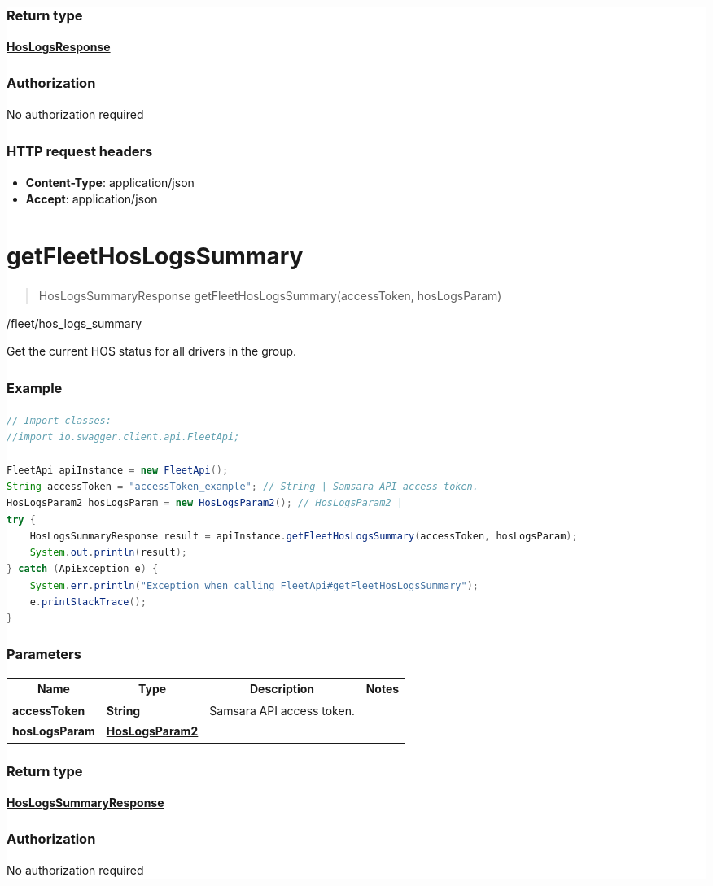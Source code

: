 ### Return type

[**HosLogsResponse**](HosLogsResponse.md)

### Authorization

No authorization required

### HTTP request headers

 - **Content-Type**: application/json
 - **Accept**: application/json

<a name="getFleetHosLogsSummary"></a>
# **getFleetHosLogsSummary**
> HosLogsSummaryResponse getFleetHosLogsSummary(accessToken, hosLogsParam)

/fleet/hos_logs_summary

Get the current HOS status for all drivers in the group.

### Example
```java
// Import classes:
//import io.swagger.client.api.FleetApi;

FleetApi apiInstance = new FleetApi();
String accessToken = "accessToken_example"; // String | Samsara API access token.
HosLogsParam2 hosLogsParam = new HosLogsParam2(); // HosLogsParam2 | 
try {
    HosLogsSummaryResponse result = apiInstance.getFleetHosLogsSummary(accessToken, hosLogsParam);
    System.out.println(result);
} catch (ApiException e) {
    System.err.println("Exception when calling FleetApi#getFleetHosLogsSummary");
    e.printStackTrace();
}
```

### Parameters

Name | Type | Description  | Notes
------------- | ------------- | ------------- | -------------
 **accessToken** | **String**| Samsara API access token. |
 **hosLogsParam** | [**HosLogsParam2**](HosLogsParam2.md)|  |

### Return type

[**HosLogsSummaryResponse**](HosLogsSummaryResponse.md)

### Authorization

No authorization required
